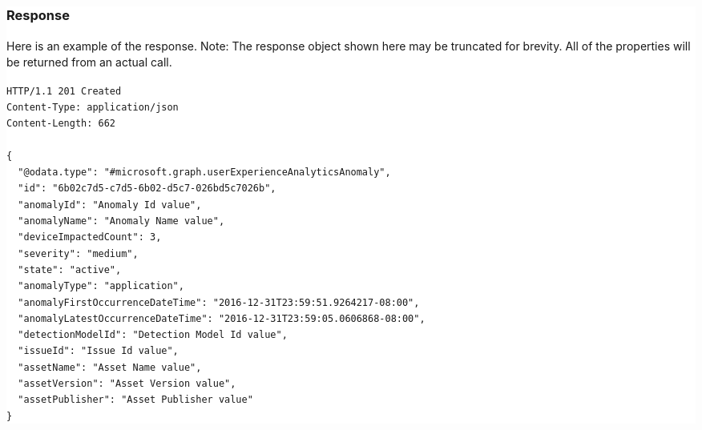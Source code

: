 ### Response
Here is an example of the response. Note: The response object shown here may be truncated for brevity. All of the properties will be returned from an actual call.
``` http
HTTP/1.1 201 Created
Content-Type: application/json
Content-Length: 662

{
  "@odata.type": "#microsoft.graph.userExperienceAnalyticsAnomaly",
  "id": "6b02c7d5-c7d5-6b02-d5c7-026bd5c7026b",
  "anomalyId": "Anomaly Id value",
  "anomalyName": "Anomaly Name value",
  "deviceImpactedCount": 3,
  "severity": "medium",
  "state": "active",
  "anomalyType": "application",
  "anomalyFirstOccurrenceDateTime": "2016-12-31T23:59:51.9264217-08:00",
  "anomalyLatestOccurrenceDateTime": "2016-12-31T23:59:05.0606868-08:00",
  "detectionModelId": "Detection Model Id value",
  "issueId": "Issue Id value",
  "assetName": "Asset Name value",
  "assetVersion": "Asset Version value",
  "assetPublisher": "Asset Publisher value"
}
```




